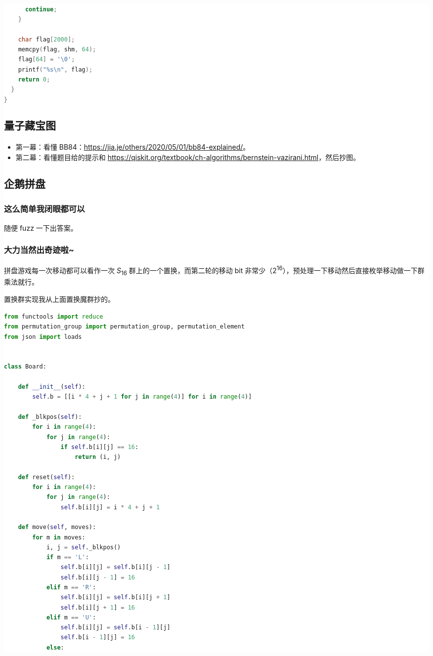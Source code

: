 ```c
      continue;
    }

    char flag[2000];
    memcpy(flag, shm, 64);
    flag[64] = '\0';
    printf("%s\n", flag);
    return 0;
  }
}
```

## 量子藏宝图

- 第一幕：看懂 BB84：<https://jia.je/others/2020/05/01/bb84-explained/>。
- 第二幕：看懂题目给的提示和 <https://qiskit.org/textbook/ch-algorithms/bernstein-vazirani.html>，然后抄图。

## 企鹅拼盘

### 这么简单我闭眼都可以

随便 fuzz 一下出答案。

### 大力当然出奇迹啦~

拼盘游戏每一次移动都可以看作一次 $S_{16}$ 群上的一个置换，而第二轮的移动 bit 非常少（$2^{16}$），预处理一下移动然后直接枚举移动做一下群乘法就行。

置换群实现我从上面置换魔群抄的。

```python
from functools import reduce
from permutation_group import permutation_group, permutation_element
from json import loads


class Board:

    def __init__(self):
        self.b = [[i * 4 + j + 1 for j in range(4)] for i in range(4)]

    def _blkpos(self):
        for i in range(4):
            for j in range(4):
                if self.b[i][j] == 16:
                    return (i, j)

    def reset(self):
        for i in range(4):
            for j in range(4):
                self.b[i][j] = i * 4 + j + 1

    def move(self, moves):
        for m in moves:
            i, j = self._blkpos()
            if m == 'L':
                self.b[i][j] = self.b[i][j - 1]
                self.b[i][j - 1] = 16
            elif m == 'R':
                self.b[i][j] = self.b[i][j + 1]
                self.b[i][j + 1] = 16
            elif m == 'U':
                self.b[i][j] = self.b[i - 1][j]
                self.b[i - 1][j] = 16
            else:
```